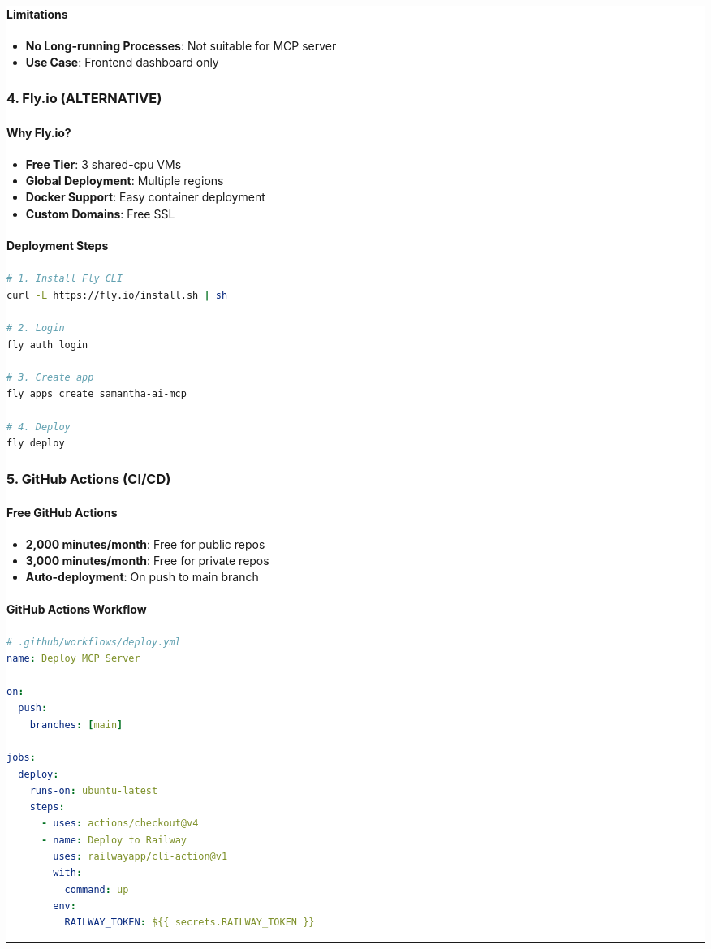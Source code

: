 #### **Limitations**
- **No Long-running Processes**: Not suitable for MCP server
- **Use Case**: Frontend dashboard only

### **4. Fly.io (ALTERNATIVE)**

#### **Why Fly.io?**
- **Free Tier**: 3 shared-cpu VMs
- **Global Deployment**: Multiple regions
- **Docker Support**: Easy container deployment
- **Custom Domains**: Free SSL

#### **Deployment Steps**
```bash
# 1. Install Fly CLI
curl -L https://fly.io/install.sh | sh

# 2. Login
fly auth login

# 3. Create app
fly apps create samantha-ai-mcp

# 4. Deploy
fly deploy
```

### **5. GitHub Actions (CI/CD)**

#### **Free GitHub Actions**
- **2,000 minutes/month**: Free for public repos
- **3,000 minutes/month**: Free for private repos
- **Auto-deployment**: On push to main branch

#### **GitHub Actions Workflow**
```yaml
# .github/workflows/deploy.yml
name: Deploy MCP Server

on:
  push:
    branches: [main]

jobs:
  deploy:
    runs-on: ubuntu-latest
    steps:
      - uses: actions/checkout@v4
      - name: Deploy to Railway
        uses: railwayapp/cli-action@v1
        with:
          command: up
        env:
          RAILWAY_TOKEN: ${{ secrets.RAILWAY_TOKEN }}
```

---